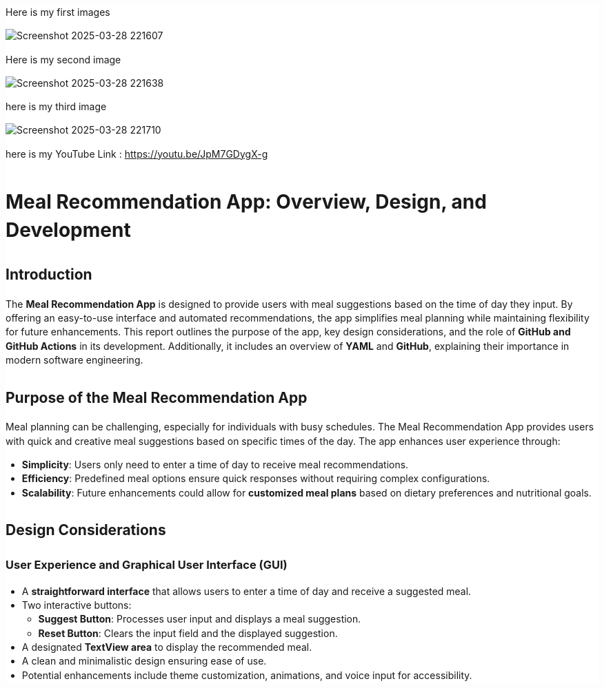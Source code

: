 Here is my first images 

<img width="197" alt="Screenshot 2025-03-28 221607" src="https://github.com/user-attachments/assets/86d46d35-2af5-44c9-8773-fc9de2045123" />

Here is my second image 

<img width="614" alt="Screenshot 2025-03-28 221638" src="https://github.com/user-attachments/assets/ed889839-9193-4033-bd88-58ed6b671cf6" />

here is my third image 

<img width="349" alt="Screenshot 2025-03-28 221710" src="https://github.com/user-attachments/assets/8b41b8e5-bc10-4edc-b5cd-f6c71604457b" />

here is my YouTube Link : https://youtu.be/JpM7GDygX-g

# Meal Recommendation App: Overview, Design, and Development

## Introduction

The **Meal Recommendation App** is designed to provide users with meal suggestions based on the time of day they input. By offering an easy-to-use interface and automated recommendations, the app simplifies meal planning while maintaining flexibility for future enhancements. This report outlines the purpose of the app, key design considerations, and the role of **GitHub and GitHub Actions** in its development. Additionally, it includes an overview of **YAML** and **GitHub**, explaining their importance in modern software engineering.

## Purpose of the Meal Recommendation App

Meal planning can be challenging, especially for individuals with busy schedules. The Meal Recommendation App provides users with quick and creative meal suggestions based on specific times of the day. The app enhances user experience through:
- **Simplicity**: Users only need to enter a time of day to receive meal recommendations.
- **Efficiency**: Predefined meal options ensure quick responses without requiring complex configurations.
- **Scalability**: Future enhancements could allow for **customized meal plans** based on dietary preferences and nutritional goals.

## Design Considerations

### User Experience and Graphical User Interface (GUI)
- A **straightforward interface** that allows users to enter a time of day and receive a suggested meal.
- Two interactive buttons:
  - **Suggest Button**: Processes user input and displays a meal suggestion.
  - **Reset Button**: Clears the input field and the displayed suggestion.
- A designated **TextView area** to display the recommended meal.
- A clean and minimalistic design ensuring ease of use.
- Potential enhancements include theme customization, animations, and voice input for accessibility.
